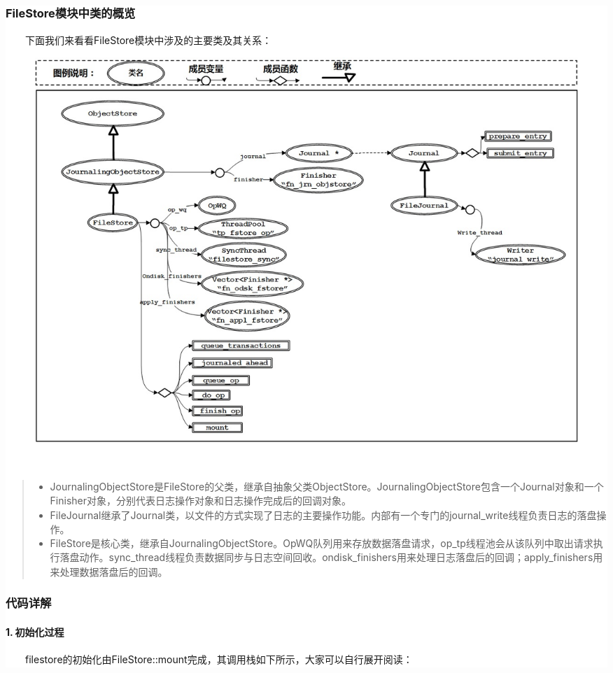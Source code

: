 ### FileStore模块中类的概览

&emsp;&emsp;下面我们来看看FileStore模块中涉及的主要类及其关系：

<div align="center">
<img src="/images/posts/ceph/rbd_osd_fs_class.jpg" height="550" width="800">  
</div> 

&emsp;&emsp;

>* JournalingObjectStore是FileStore的父类，继承自抽象父类ObjectStore。JournalingObjectStore包含一个Journal对象和一个Finisher对象，分别代表日志操作对象和日志操作完成后的回调对象。
>* FileJournal继承了Journal类，以文件的方式实现了日志的主要操作功能。内部有一个专门的journal_write线程负责日志的落盘操作。
>* FileStore是核心类，继承自JournalingObjectStore。OpWQ队列用来存放数据落盘请求，op_tp线程池会从该队列中取出请求执行落盘动作。sync_thread线程负责数据同步与日志空间回收。ondisk_finishers用来处理日志落盘后的回调；apply_finishers用来处理数据落盘后的回调。

### 代码详解

#### **1. 初始化过程**

&emsp;&emsp;filestore的初始化由FileStore::mount完成，其调用栈如下所示，大家可以自行展开阅读：
